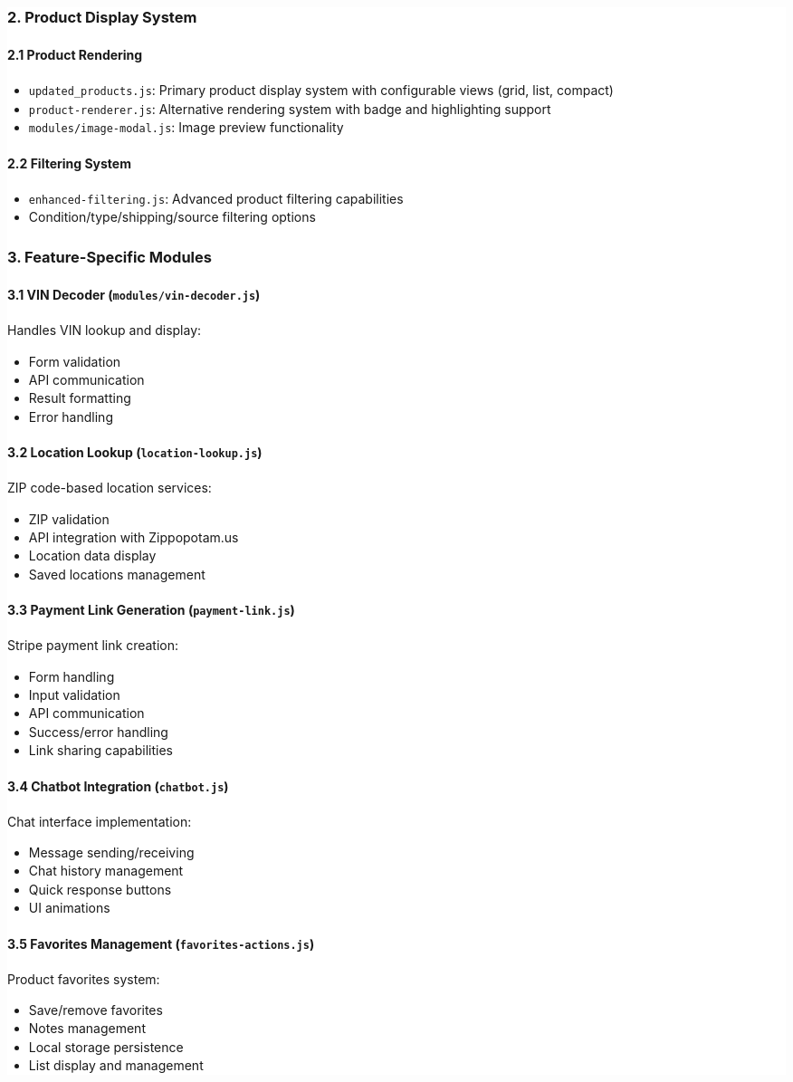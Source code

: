 ### 2. Product Display System

#### 2.1 Product Rendering

- `updated_products.js`: Primary product display system with configurable views (grid, list, compact)
- `product-renderer.js`: Alternative rendering system with badge and highlighting support
- `modules/image-modal.js`: Image preview functionality

#### 2.2 Filtering System

- `enhanced-filtering.js`: Advanced product filtering capabilities
- Condition/type/shipping/source filtering options

### 3. Feature-Specific Modules

#### 3.1 VIN Decoder (`modules/vin-decoder.js`)

Handles VIN lookup and display:
- Form validation
- API communication
- Result formatting
- Error handling

#### 3.2 Location Lookup (`location-lookup.js`)

ZIP code-based location services:
- ZIP validation
- API integration with Zippopotam.us
- Location data display
- Saved locations management

#### 3.3 Payment Link Generation (`payment-link.js`)

Stripe payment link creation:
- Form handling
- Input validation
- API communication
- Success/error handling
- Link sharing capabilities

#### 3.4 Chatbot Integration (`chatbot.js`)

Chat interface implementation:
- Message sending/receiving
- Chat history management
- Quick response buttons
- UI animations

#### 3.5 Favorites Management (`favorites-actions.js`)

Product favorites system:
- Save/remove favorites
- Notes management
- Local storage persistence
- List display and management
